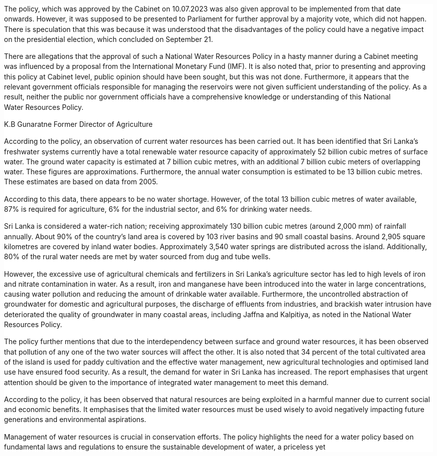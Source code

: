 The policy, which was approved by the Cabinet on 10.07.2023 was also given approval to be implemented from that date onwards. However, it was supposed to be presented to Parliament for further approval by a majority vote, which did not happen. There is speculation that this was because it was understood that the disadvantages of the policy could have a negative impact on the presidential election, which concluded on September 21.

There are allegations that the approval of such a National Water Resources Policy in a hasty manner during a Cabinet meeting was influenced by a proposal from the International Monetary Fund (IMF). It is also noted that, prior to presenting and approving this policy at Cabinet level, public opinion should have been sought, but this was not done. Furthermore, it appears that the relevant government officials responsible for managing the reservoirs were not given sufficient understanding of the policy. As a result, neither the public nor government officials have a comprehensive knowledge or understanding of this National Water Resources Policy.

K.B Gunaratne Former Director of Agriculture

According to the policy, an observation of current water resources has been carried out. It has been identified that Sri Lanka’s freshwater systems currently have a total renewable water resource capacity of approximately 52 billion cubic metres of surface water. The ground water capacity is estimated at 7 billion cubic metres, with an additional 7 billion cubic meters of overlapping water. These figures are approximations. Furthermore, the annual water consumption is estimated to be 13 billion cubic metres. These estimates are based on data from 2005.

According to this data, there appears to be no water shortage. However, of the total 13 billion cubic metres of water available, 87% is required for agriculture, 6% for the industrial sector, and 6% for drinking water needs.

Sri Lanka is considered a water-rich nation; receiving approximately 130 billion cubic metres (around 2,000 mm) of rainfall annually. About 90% of the country’s land area is covered by 103 river basins and 90 small coastal basins. Around 2,905 square kilometres are covered by inland water bodies. Approximately 3,540 water springs are distributed across the island. Additionally, 80% of the rural water needs are met by water sourced from dug and tube wells.

However, the excessive use of agricultural chemicals and fertilizers in Sri Lanka’s agriculture sector has led to high levels of iron and nitrate contamination in water. As a result, iron and manganese have been introduced into the water in large concentrations, causing water pollution and reducing the amount of drinkable water available. Furthermore, the uncontrolled abstraction of groundwater for domestic and agricultural purposes, the discharge of effluents from industries, and brackish water intrusion have deteriorated the quality of groundwater in many coastal areas, including Jaffna and Kalpitiya, as noted in the National Water Resources Policy.

The policy further mentions that due to the interdependency between surface and ground water resources, it has been observed that pollution of any one of the two water sources will affect the other. It is also noted that 34 percent of the total cultivated area of the island is used for paddy cultivation and the effective water management, new agricultural technologies and optimised land use have ensured food security. As a result, the demand for water in Sri Lanka has increased. The report emphasises that urgent attention should be given to the importance of integrated water management to meet this demand.

According to the policy, it has been observed that natural resources are being exploited in a harmful manner due to current social and economic benefits. It emphasises that the limited water resources must be used wisely to avoid negatively impacting future generations and environmental aspirations.

Management of water resources is crucial in conservation efforts. The policy highlights the need for a water policy based on fundamental laws and regulations to ensure the sustainable development of water, a priceless yet
